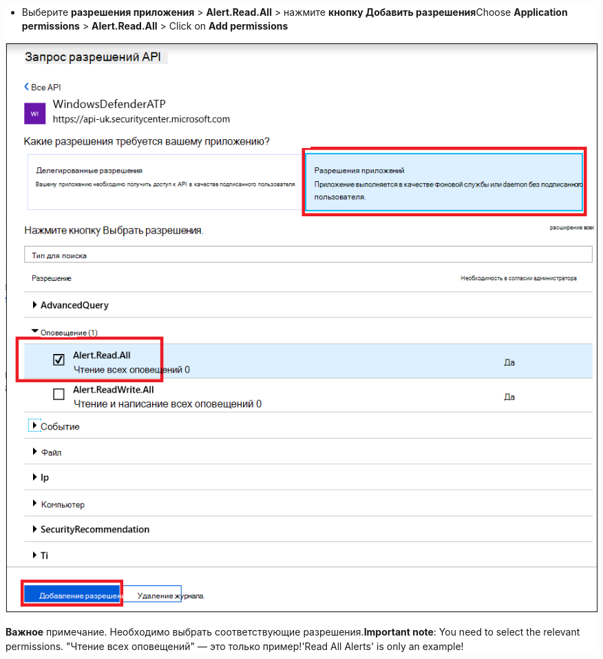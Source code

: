    - <span data-ttu-id="74b7c-126">Выберите **разрешения приложения**  >  **Alert.Read.All** > нажмите **кнопку Добавить разрешения**</span><span class="sxs-lookup"><span data-stu-id="74b7c-126">Choose **Application permissions** > **Alert.Read.All** > Click on **Add permissions**</span></span>

   ![Изображение доступа к API и выбора API2](images/application-permissions.png)

   <span data-ttu-id="74b7c-128">**Важное** примечание. Необходимо выбрать соответствующие разрешения.</span><span class="sxs-lookup"><span data-stu-id="74b7c-128">**Important note**: You need to select the relevant permissions.</span></span> <span data-ttu-id="74b7c-129">"Чтение всех оповещений" — это только пример!</span><span class="sxs-lookup"><span data-stu-id="74b7c-129">'Read All Alerts' is only an example!</span></span>
